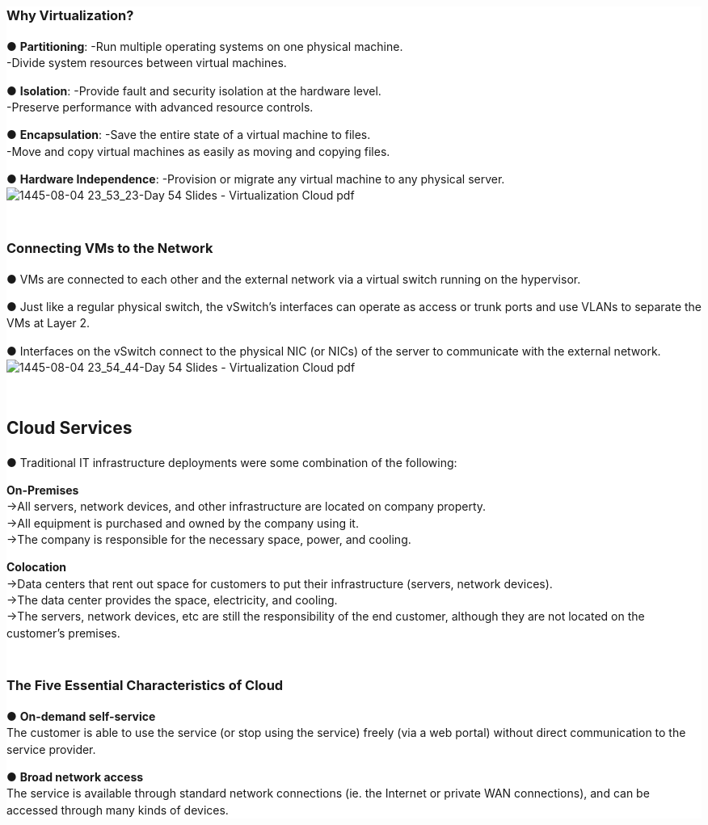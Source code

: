 ###  Why Virtualization?  

● **Partitioning**: -Run multiple operating systems on one physical machine.  
 -Divide system resources between virtual machines.

● **Isolation**: -Provide fault and security isolation at the hardware level.  
 -Preserve performance with advanced resource controls.

● **Encapsulation**: -Save the entire state of a virtual machine to files.  
 -Move and copy virtual machines as easily as moving and copying files.

● **Hardware Independence**: -Provision or migrate any virtual machine to any physical server.  
![1445-08-04 23_53_23-Day 54 Slides - Virtualization   Cloud pdf](https://github.com/0xVoLk/CCNA-Note/assets/100092212/92ef9a9d-4070-47fa-9d57-f566fcc5ba3e)  
<br>


###  Connecting VMs to the Network  

● VMs are connected to each other and the external network via a virtual switch running on the hypervisor.

● Just like a regular physical switch, the vSwitch’s interfaces can operate as access or trunk ports and use VLANs to separate the VMs at Layer 2.

● Interfaces on the vSwitch connect to the physical NIC (or NICs) of the server to communicate with the external network.  
![1445-08-04 23_54_44-Day 54 Slides - Virtualization   Cloud pdf](https://github.com/0xVoLk/CCNA-Note/assets/100092212/19ca6a53-9a62-4157-9d9a-9563f81bd96a)  
<br>


##  Cloud Services  

● Traditional IT infrastructure deployments were some combination of the following:

**On-Premises**  
→All servers, network devices, and other infrastructure are located on company property.  
→All equipment is purchased and owned by the company using it.  
→The company is responsible for the necessary space, power, and cooling.

**Colocation**  
→Data centers that rent out space for customers to put their infrastructure (servers, network devices).  
→The data center provides the space, electricity, and cooling.  
→The servers, network devices, etc are still the responsibility of the end customer, although they are not located on the customer’s premises.  
<br>

###  The Five Essential Characteristics of Cloud  

● **On-demand self-service**  
The customer is able to use the service (or stop using the service) freely (via a web portal) without direct communication to the service provider.

● **Broad network access**  
The service is available through standard network connections (ie. the Internet or private WAN connections), and can be accessed through many kinds of devices.
